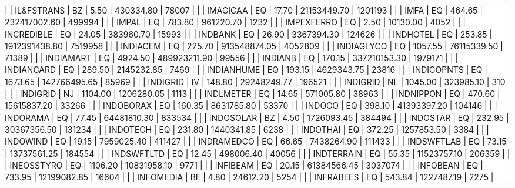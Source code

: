 |  | IL&FSTRANS | BZ | 5.50 | 430334.80 | 78007 |
|  | IMAGICAA | EQ | 17.70 | 21153449.70 | 1201193 |
|  | IMFA | EQ | 464.65 | 232417002.60 | 499994 |
|  | IMPAL | EQ | 783.80 | 961220.70 | 1232 |
|  | IMPEXFERRO | EQ | 2.50 | 10130.00 | 4052 |
|  | INCREDIBLE | EQ | 24.05 | 383960.70 | 15993 |
|  | INDBANK | EQ | 26.90 | 3367394.30 | 124626 |
|  | INDHOTEL | EQ | 253.85 | 1912391438.80 | 7519958 |
|  | INDIACEM | EQ | 225.70 | 913548874.05 | 4052809 |
|  | INDIAGLYCO | EQ | 1057.55 | 76115339.50 | 71389 |
|  | INDIAMART | EQ | 4924.50 | 489923211.90 | 99556 |
|  | INDIANB | EQ | 170.15 | 337210153.30 | 1979171 |
|  | INDIANCARD | EQ | 289.50 | 2145232.85 | 7469 |
|  | INDIANHUME | EQ | 193.15 | 4629343.75 | 23816 |
|  | INDIGOPNTS | EQ | 1673.65 | 142766495.65 | 85969 |
|  | INDIGRID | IV | 148.80 | 29248249.77 | 196521 |
|  | INDIGRID | NL | 1045.00 | 323985.10 | 310 |
|  | INDIGRID | NJ | 1104.00 | 1206280.05 | 1113 |
|  | INDLMETER | EQ | 14.65 | 571005.80 | 38963 |
|  | INDNIPPON | EQ | 470.60 | 15615837.20 | 33266 |
|  | INDOBORAX | EQ | 160.35 | 8631785.80 | 53370 |
|  | INDOCO | EQ | 398.10 | 41393397.20 | 104146 |
|  | INDORAMA | EQ | 77.45 | 64481810.30 | 833534 |
|  | INDOSOLAR | BZ | 4.50 | 1726093.45 | 384494 |
|  | INDOSTAR | EQ | 232.95 | 30367356.50 | 131234 |
|  | INDOTECH | EQ | 231.80 | 1440341.85 | 6238 |
|  | INDOTHAI | EQ | 372.25 | 1257853.50 | 3384 |
|  | INDOWIND | EQ | 19.15 | 7959025.40 | 411427 |
|  | INDRAMEDCO | EQ | 66.65 | 7438264.90 | 111433 |
|  | INDSWFTLAB | EQ | 73.15 | 13737561.25 | 184554 |
|  | INDSWFTLTD | EQ | 12.45 | 498006.40 | 40056 |
|  | INDTERRAIN | EQ | 55.35 | 11523757.10 | 206359 |
|  | INEOSSTYRO | EQ | 1106.20 | 10831958.10 | 9771 |
|  | INFIBEAM | EQ | 20.15 | 61384566.45 | 3037074 |
|  | INFOBEAN | EQ | 733.95 | 12199082.85 | 16604 |
|  | INFOMEDIA | BE | 4.80 | 24612.20 | 5254 |
|  | INFRABEES | EQ | 543.84 | 1227487.19 | 2275 |